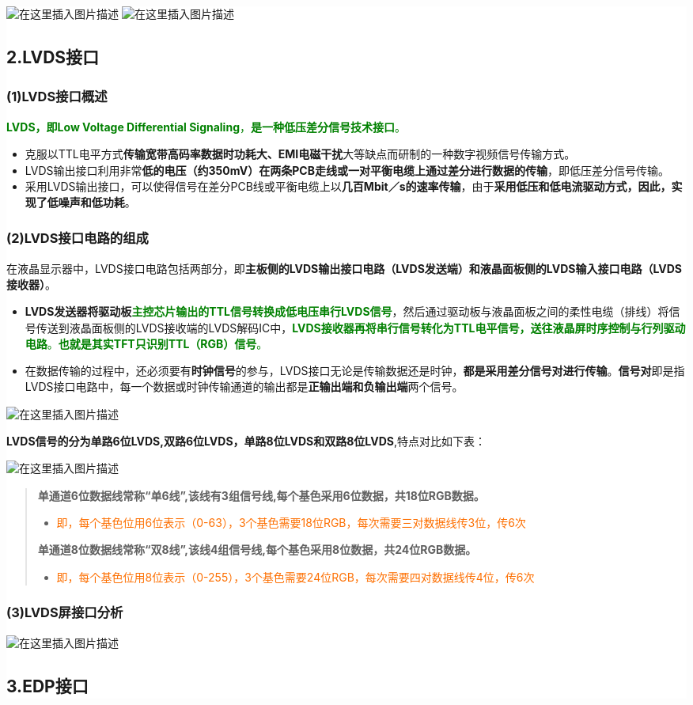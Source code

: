 ![在这里插入图片描述](https://i-blog.csdnimg.cn/direct/39d5e083413a4c0cb5c8529eb671337c.png)
![在这里插入图片描述](https://i-blog.csdnimg.cn/direct/d6a5095b45dc44b3955d704d826732a8.png)



## 2.LVDS接口



### **(1)LVDS接口概述**

<font color=green>**LVDS，即Low Voltage Differential Signaling**，**是一种低压差分信号技术接口**。</font>

- 克服以TTL电平方式**传输宽带高码率数据时功耗大、EMI电磁干扰**大等缺点而研制的一种数字视频信号传输方式。
- LVDS输出接口利用非常**低的电压（约350mV）**在**两条PCB走线或一对平衡电缆上通过差分进行数据的传输**，即低压差分信号传输。
- 采用LVDS输出接口，可以使得信号在差分PCB线或平衡电缆上以**几百Mbit／s的速率传输**，由于**采用低压和低电流驱动方式，因此，实现了低噪声和低功耗**。



### **(2)LVDS接口电路的组成**

在液晶显示器中，LVDS接口电路包括两部分，即**主板侧的LVDS输出接口电路（LVDS发送端）和液晶面板侧的LVDS输入接口电路（LVDS接收器）**。

- **LVDS发送器将驱动板<font color=green>主控芯片输出的TTL信号转换成低电压串行LVDS信号</font>**，然后通过驱动板与液晶面板之间的柔性电缆（排线）将信号传送到液晶面板侧的LVDS接收端的LVDS解码IC中，<font color=green>**LVDS接收器再将串行信号转化为TTL电平信号，送往液晶屏时序控制与行列驱动电路**。**也就是其实TFT只识别TTL（RGB）信号**。</font>

- 在数据传输的过程中，还必须要有**时钟信号**的参与，LVDS接口无论是传输数据还是时钟，**都是采用差分信号对进行传输**。**信号对**即是指LVDS接口电路中，每一个数据或时钟传输通道的输出都是**正输出端和负输出端**两个信号。

![在这里插入图片描述](https://i-blog.csdnimg.cn/direct/ca012f12a1b34b95bc6df6577f9d9de0.png)

**LVDS信号的分为单路6位LVDS,双路6位LVDS，单路8位LVDS和双路8位LVDS**,特点对比如下表：

![在这里插入图片描述](https://i-blog.csdnimg.cn/direct/38f7814340a7437f8c77a2e52b2d1080.png)

> **单通道6位数据线常称“单6线”,该线有3组信号线,每个基色采用6位数据，共18位RGB数据。**
>
> - <font color="#fd6f01">即，每个基色位用6位表示（0-63），3个基色需要18位RGB，每次需要三对数据线传3位，传6次</font>
>
> **单通道8位数据线常称“双8线”,该线4组信号线,每个基色采用8位数据，共24位RGB数据。**
>
> - <font color="#fd6f01">即，每个基色位用8位表示（0-255），3个基色需要24位RGB，每次需要四对数据线传4位，传6次</font>



### (3)LVDS屏接口分析

![在这里插入图片描述](https://i-blog.csdnimg.cn/direct/b19456eb47d94e1b92ef6a1f3ab4176f.png)



## 3.EDP接口


